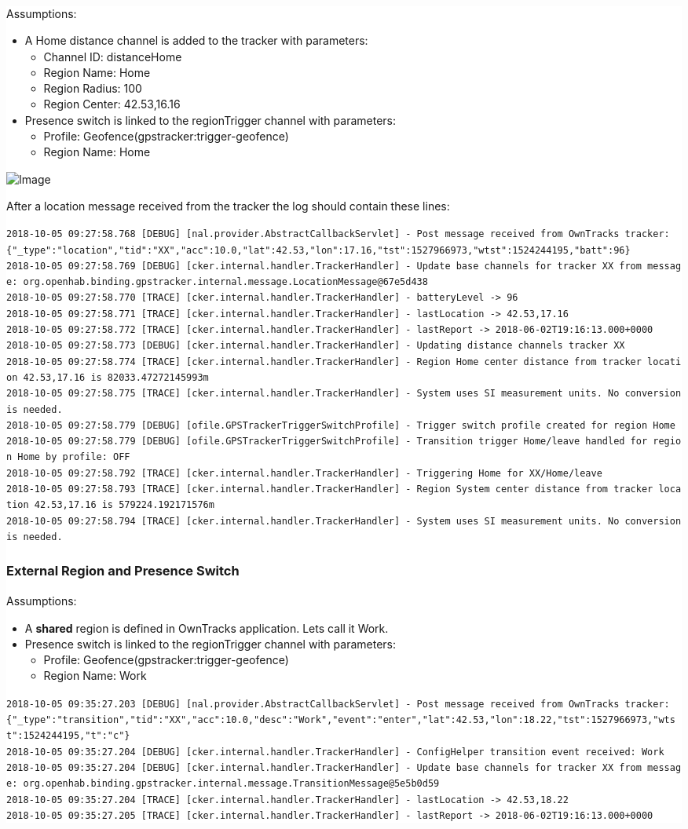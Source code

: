 Assumptions:

- A Home distance channel is added to the tracker with parameters:
  - Channel ID: distanceHome
  - Region Name: Home
  - Region Radius: 100
  - Region Center: 42.53,16.16
- Presence switch is linked to the regionTrigger channel with parameters:
  - Profile: Geofence(gpstracker:trigger-geofence)
  - Region Name: Home

![Image](doc/example.png)

After a location message received from the tracker the log should contain these lines:

```text
2018-10-05 09:27:58.768 [DEBUG] [nal.provider.AbstractCallbackServlet] - Post message received from OwnTracks tracker: {"_type":"location","tid":"XX","acc":10.0,"lat":42.53,"lon":17.16,"tst":1527966973,"wtst":1524244195,"batt":96}
2018-10-05 09:27:58.769 [DEBUG] [cker.internal.handler.TrackerHandler] - Update base channels for tracker XX from message: org.openhab.binding.gpstracker.internal.message.LocationMessage@67e5d438
2018-10-05 09:27:58.770 [TRACE] [cker.internal.handler.TrackerHandler] - batteryLevel -> 96
2018-10-05 09:27:58.771 [TRACE] [cker.internal.handler.TrackerHandler] - lastLocation -> 42.53,17.16
2018-10-05 09:27:58.772 [TRACE] [cker.internal.handler.TrackerHandler] - lastReport -> 2018-06-02T19:16:13.000+0000
2018-10-05 09:27:58.773 [DEBUG] [cker.internal.handler.TrackerHandler] - Updating distance channels tracker XX
2018-10-05 09:27:58.774 [TRACE] [cker.internal.handler.TrackerHandler] - Region Home center distance from tracker location 42.53,17.16 is 82033.47272145993m
2018-10-05 09:27:58.775 [TRACE] [cker.internal.handler.TrackerHandler] - System uses SI measurement units. No conversion is needed.
2018-10-05 09:27:58.779 [DEBUG] [ofile.GPSTrackerTriggerSwitchProfile] - Trigger switch profile created for region Home
2018-10-05 09:27:58.779 [DEBUG] [ofile.GPSTrackerTriggerSwitchProfile] - Transition trigger Home/leave handled for region Home by profile: OFF
2018-10-05 09:27:58.792 [TRACE] [cker.internal.handler.TrackerHandler] - Triggering Home for XX/Home/leave
2018-10-05 09:27:58.793 [TRACE] [cker.internal.handler.TrackerHandler] - Region System center distance from tracker location 42.53,17.16 is 579224.192171576m
2018-10-05 09:27:58.794 [TRACE] [cker.internal.handler.TrackerHandler] - System uses SI measurement units. No conversion is needed.
```

### External Region and Presence Switch

Assumptions:

- A **shared** region is defined in OwnTracks application. Lets call it Work.
- Presence switch is linked to the regionTrigger channel with parameters:
  - Profile: Geofence(gpstracker:trigger-geofence)
  - Region Name: Work

```text
2018-10-05 09:35:27.203 [DEBUG] [nal.provider.AbstractCallbackServlet] - Post message received from OwnTracks tracker: {"_type":"transition","tid":"XX","acc":10.0,"desc":"Work","event":"enter","lat":42.53,"lon":18.22,"tst":1527966973,"wtst":1524244195,"t":"c"}
2018-10-05 09:35:27.204 [DEBUG] [cker.internal.handler.TrackerHandler] - ConfigHelper transition event received: Work
2018-10-05 09:35:27.204 [DEBUG] [cker.internal.handler.TrackerHandler] - Update base channels for tracker XX from message: org.openhab.binding.gpstracker.internal.message.TransitionMessage@5e5b0d59
2018-10-05 09:35:27.204 [TRACE] [cker.internal.handler.TrackerHandler] - lastLocation -> 42.53,18.22
2018-10-05 09:35:27.205 [TRACE] [cker.internal.handler.TrackerHandler] - lastReport -> 2018-06-02T19:16:13.000+0000
```